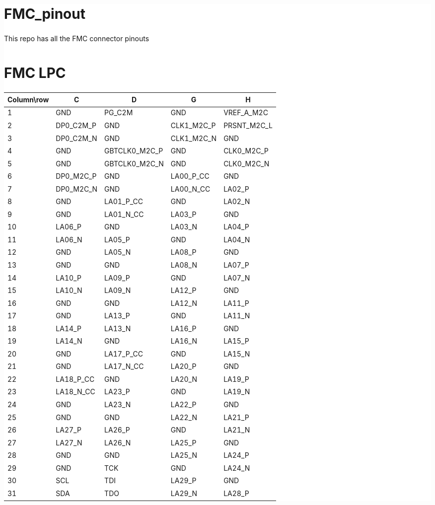 # FMC_pinout
 This repo has all the FMC connector pinouts


# FMC LPC
|Column\row|C  |D              |G          |H          |
|- |-          |-              |-          |-          |
|1 |GND        |PG_C2M         |GND        |VREF_A_M2C |
|2 |DP0_C2M_P  |GND            |CLK1_M2C_P |PRSNT_M2C_L|
|3 |DP0_C2M_N  |GND            |CLK1_M2C_N |GND        |
|4 |GND        |GBTCLK0_M2C_P  |GND        |CLK0_M2C_P |
|5 |GND        |GBTCLK0_M2C_N  |GND        |CLK0_M2C_N |
|6 |DP0_M2C_P  |GND            |LA00_P_CC  |GND        |
|7 |DP0_M2C_N  |GND            |LA00_N_CC  |LA02_P     |
|8 |GND        |LA01_P_CC      |GND        |LA02_N     |
|9 |GND        |LA01_N_CC      |LA03_P     |GND        |
|10|LA06_P     |GND            |LA03_N     |LA04_P     |
|11|LA06_N     |LA05_P         |GND        |LA04_N     |
|12|GND        |LA05_N         |LA08_P     |GND        |
|13|GND        |GND            |LA08_N     |LA07_P     |
|14|LA10_P     |LA09_P         |GND        |LA07_N     |
|15|LA10_N     |LA09_N         |LA12_P     |GND        |
|16|GND        |GND            |LA12_N     |LA11_P     |
|17|GND        |LA13_P         |GND        |LA11_N     |
|18|LA14_P     |LA13_N         |LA16_P     |GND        |
|19|LA14_N     |GND            |LA16_N     |LA15_P     |
|20|GND        |LA17_P_CC      |GND        |LA15_N     |
|21|GND        |LA17_N_CC      |LA20_P     |GND        |
|22|LA18_P_CC  |GND            |LA20_N     |LA19_P     |
|23|LA18_N_CC  |LA23_P         |GND        |LA19_N     |
|24|GND        |LA23_N         |LA22_P     |GND        |
|25|GND        |GND            |LA22_N     |LA21_P     |
|26|LA27_P     |LA26_P         |GND        |LA21_N     |
|27|LA27_N     |LA26_N         |LA25_P     |GND        |
|28|GND        |GND            |LA25_N     |LA24_P     |
|29|GND        |TCK            |GND        |LA24_N     |
|30|SCL        |TDI            |LA29_P     |GND        |
|31|SDA        |TDO            |LA29_N     |LA28_P     |